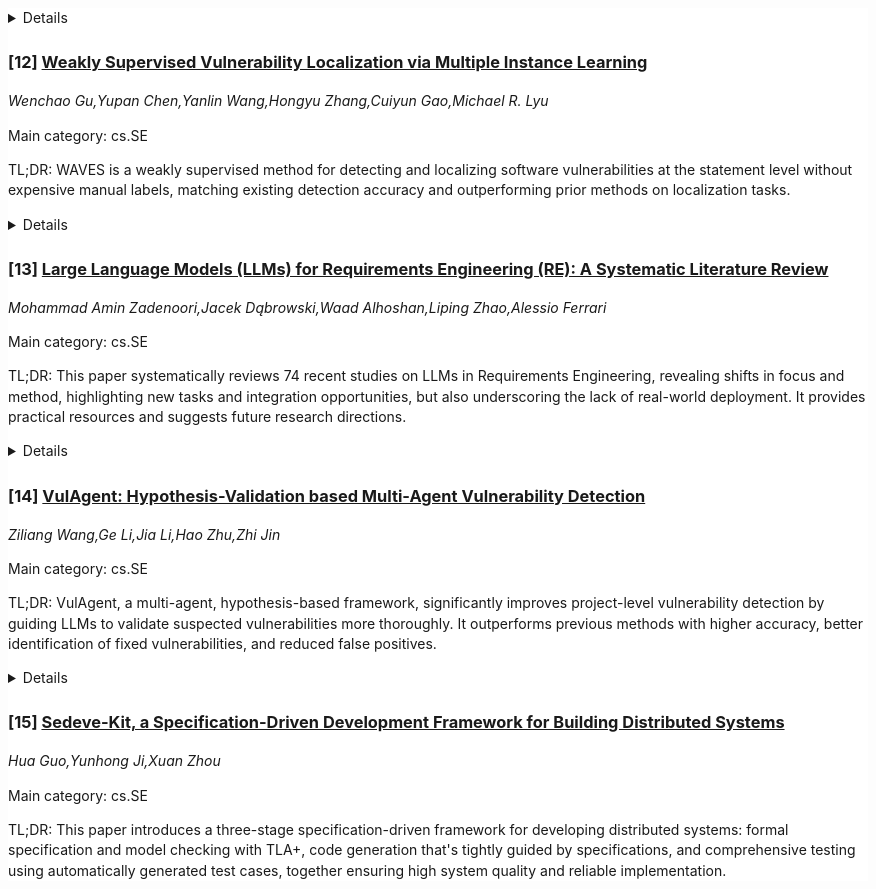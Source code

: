 
<details><summary>Details</summary></details>


### [12] [Weakly Supervised Vulnerability Localization via Multiple Instance Learning](https://arxiv.org/abs/2509.11312)
*Wenchao Gu,Yupan Chen,Yanlin Wang,Hongyu Zhang,Cuiyun Gao,Michael R. Lyu*

Main category: cs.SE

TL;DR: WAVES is a weakly supervised method for detecting and localizing software vulnerabilities at the statement level without expensive manual labels, matching existing detection accuracy and outperforming prior methods on localization tasks.


<details><summary>Details</summary></details>


### [13] [Large Language Models (LLMs) for Requirements Engineering (RE): A Systematic Literature Review](https://arxiv.org/abs/2509.11446)
*Mohammad Amin Zadenoori,Jacek Dąbrowski,Waad Alhoshan,Liping Zhao,Alessio Ferrari*

Main category: cs.SE

TL;DR: This paper systematically reviews 74 recent studies on LLMs in Requirements Engineering, revealing shifts in focus and method, highlighting new tasks and integration opportunities, but also underscoring the lack of real-world deployment. It provides practical resources and suggests future research directions.


<details><summary>Details</summary></details>


### [14] [VulAgent: Hypothesis-Validation based Multi-Agent Vulnerability Detection](https://arxiv.org/abs/2509.11523)
*Ziliang Wang,Ge Li,Jia Li,Hao Zhu,Zhi Jin*

Main category: cs.SE

TL;DR: VulAgent, a multi-agent, hypothesis-based framework, significantly improves project-level vulnerability detection by guiding LLMs to validate suspected vulnerabilities more thoroughly. It outperforms previous methods with higher accuracy, better identification of fixed vulnerabilities, and reduced false positives.


<details><summary>Details</summary></details>


### [15] [Sedeve-Kit, a Specification-Driven Development Framework for Building Distributed Systems](https://arxiv.org/abs/2509.11566)
*Hua Guo,Yunhong Ji,Xuan Zhou*

Main category: cs.SE

TL;DR: This paper introduces a three-stage specification-driven framework for developing distributed systems: formal specification and model checking with TLA+, code generation that's tightly guided by specifications, and comprehensive testing using automatically generated test cases, together ensuring high system quality and reliable implementation.
